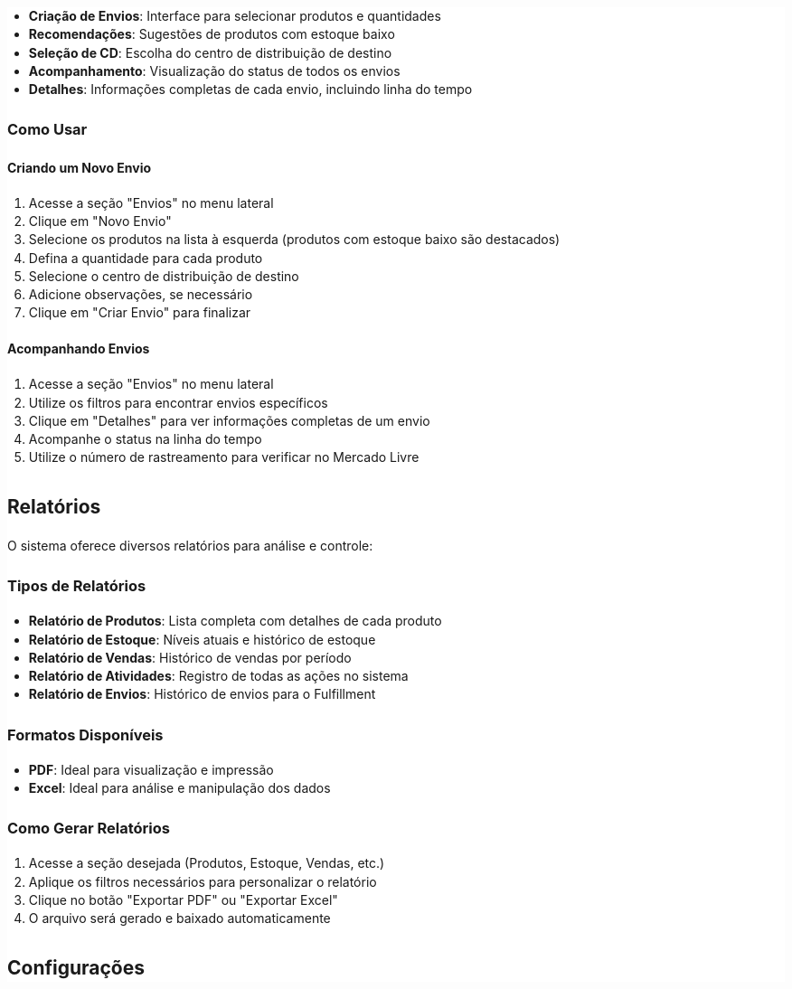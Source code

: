 - **Criação de Envios**: Interface para selecionar produtos e quantidades
- **Recomendações**: Sugestões de produtos com estoque baixo
- **Seleção de CD**: Escolha do centro de distribuição de destino
- **Acompanhamento**: Visualização do status de todos os envios
- **Detalhes**: Informações completas de cada envio, incluindo linha do tempo

### Como Usar

#### Criando um Novo Envio

1. Acesse a seção "Envios" no menu lateral
2. Clique em "Novo Envio"
3. Selecione os produtos na lista à esquerda (produtos com estoque baixo são destacados)
4. Defina a quantidade para cada produto
5. Selecione o centro de distribuição de destino
6. Adicione observações, se necessário
7. Clique em "Criar Envio" para finalizar

#### Acompanhando Envios

1. Acesse a seção "Envios" no menu lateral
2. Utilize os filtros para encontrar envios específicos
3. Clique em "Detalhes" para ver informações completas de um envio
4. Acompanhe o status na linha do tempo
5. Utilize o número de rastreamento para verificar no Mercado Livre

## Relatórios

O sistema oferece diversos relatórios para análise e controle:

### Tipos de Relatórios

- **Relatório de Produtos**: Lista completa com detalhes de cada produto
- **Relatório de Estoque**: Níveis atuais e histórico de estoque
- **Relatório de Vendas**: Histórico de vendas por período
- **Relatório de Atividades**: Registro de todas as ações no sistema
- **Relatório de Envios**: Histórico de envios para o Fulfillment

### Formatos Disponíveis

- **PDF**: Ideal para visualização e impressão
- **Excel**: Ideal para análise e manipulação dos dados

### Como Gerar Relatórios

1. Acesse a seção desejada (Produtos, Estoque, Vendas, etc.)
2. Aplique os filtros necessários para personalizar o relatório
3. Clique no botão "Exportar PDF" ou "Exportar Excel"
4. O arquivo será gerado e baixado automaticamente

## Configurações
